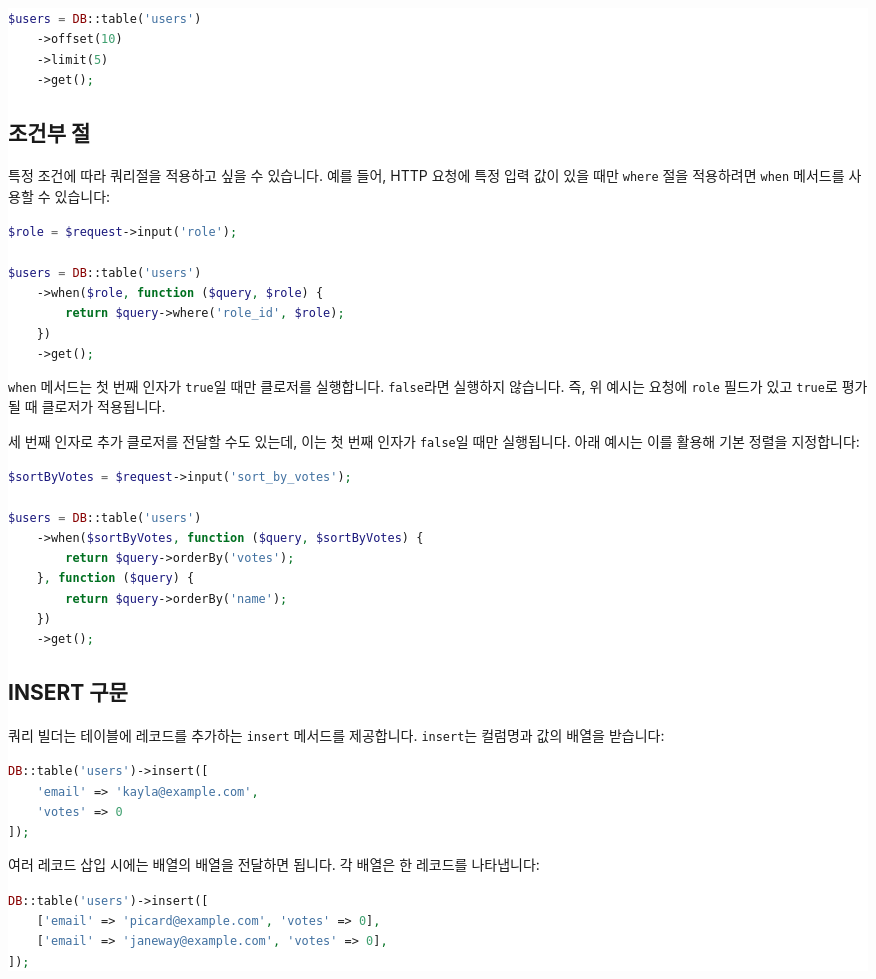 ```php
$users = DB::table('users')
    ->offset(10)
    ->limit(5)
    ->get();
```

<a name="conditional-clauses"></a>
## 조건부 절

특정 조건에 따라 쿼리절을 적용하고 싶을 수 있습니다. 예를 들어, HTTP 요청에 특정 입력 값이 있을 때만 `where` 절을 적용하려면 `when` 메서드를 사용할 수 있습니다:

```php
$role = $request->input('role');

$users = DB::table('users')
    ->when($role, function ($query, $role) {
        return $query->where('role_id', $role);
    })
    ->get();
```

`when` 메서드는 첫 번째 인자가 `true`일 때만 클로저를 실행합니다. `false`라면 실행하지 않습니다. 즉, 위 예시는 요청에 `role` 필드가 있고 `true`로 평가될 때 클로저가 적용됩니다.

세 번째 인자로 추가 클로저를 전달할 수도 있는데, 이는 첫 번째 인자가 `false`일 때만 실행됩니다. 아래 예시는 이를 활용해 기본 정렬을 지정합니다:

```php
$sortByVotes = $request->input('sort_by_votes');

$users = DB::table('users')
    ->when($sortByVotes, function ($query, $sortByVotes) {
        return $query->orderBy('votes');
    }, function ($query) {
        return $query->orderBy('name');
    })
    ->get();
```

<a name="insert-statements"></a>
## INSERT 구문

쿼리 빌더는 테이블에 레코드를 추가하는 `insert` 메서드를 제공합니다. `insert`는 컬럼명과 값의 배열을 받습니다:

```php
DB::table('users')->insert([
    'email' => 'kayla@example.com',
    'votes' => 0
]);
```

여러 레코드 삽입 시에는 배열의 배열을 전달하면 됩니다. 각 배열은 한 레코드를 나타냅니다:

```php
DB::table('users')->insert([
    ['email' => 'picard@example.com', 'votes' => 0],
    ['email' => 'janeway@example.com', 'votes' => 0],
]);
```
